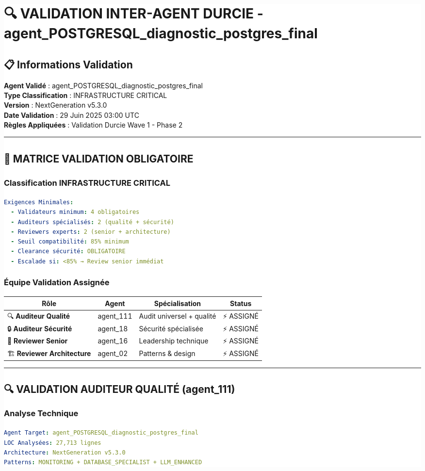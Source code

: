 # 🔍 VALIDATION INTER-AGENT DURCIE - agent_POSTGRESQL_diagnostic_postgres_final

## 📋 Informations Validation

**Agent Validé** : agent_POSTGRESQL_diagnostic_postgres_final  
**Type Classification** : INFRASTRUCTURE CRITICAL  
**Version** : NextGeneration v5.3.0  
**Date Validation** : 29 Juin 2025 03:00 UTC  
**Règles Appliquées** : Validation Durcie Wave 1 - Phase 2

---

## 🎯 **MATRICE VALIDATION OBLIGATOIRE**

### **Classification INFRASTRUCTURE CRITICAL**
```yaml
Exigences Minimales:
  - Validateurs minimum: 4 obligatoires
  - Auditeurs spécialisés: 2 (qualité + sécurité)
  - Reviewers experts: 2 (senior + architecture)
  - Seuil compatibilité: 85% minimum
  - Clearance sécurité: OBLIGATOIRE
  - Escalade si: <85% → Review senior immédiat
```

### **Équipe Validation Assignée**
| Rôle | Agent | Spécialisation | Status |
|------|-------|----------------|--------|
| 🔍 **Auditeur Qualité** | agent_111 | Audit universel + qualité | ⚡ ASSIGNÉ |
| 🔒 **Auditeur Sécurité** | agent_18 | Sécurité spécialisée | ⚡ ASSIGNÉ |
| 👥 **Reviewer Senior** | agent_16 | Leadership technique | ⚡ ASSIGNÉ |
| 🏗️ **Reviewer Architecture** | agent_02 | Patterns & design | ⚡ ASSIGNÉ |

---

## 🔍 **VALIDATION AUDITEUR QUALITÉ (agent_111)**

### **Analyse Technique**
```yaml
Agent Target: agent_POSTGRESQL_diagnostic_postgres_final
LOC Analysées: 27,713 lignes
Architecture: NextGeneration v5.3.0
Patterns: MONITORING + DATABASE_SPECIALIST + LLM_ENHANCED
```
